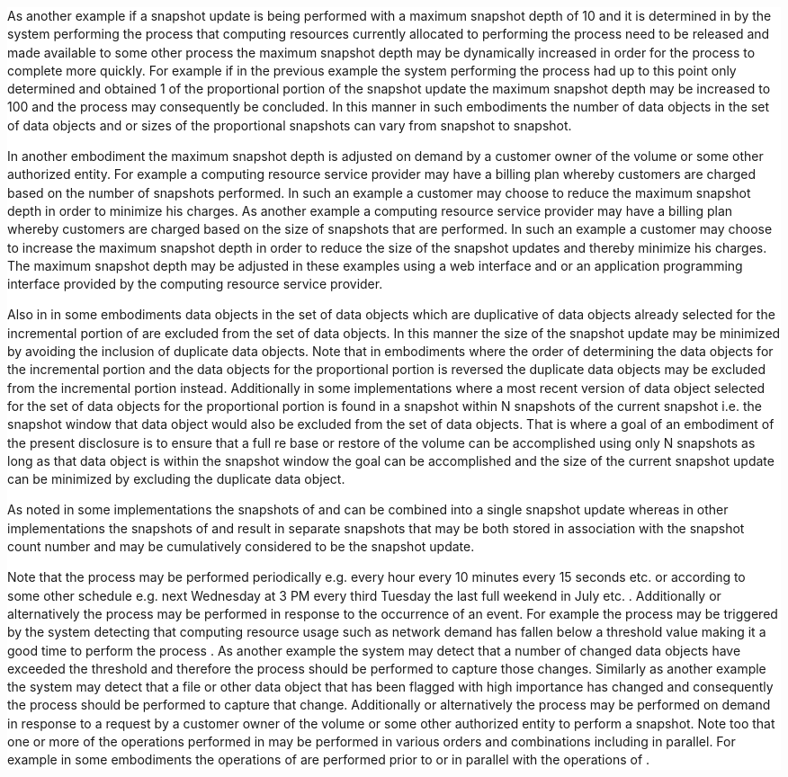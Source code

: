 As another example if a snapshot update is being performed with a maximum snapshot depth of 10 and it is determined in by the system performing the process that computing resources currently allocated to performing the process need to be released and made available to some other process the maximum snapshot depth may be dynamically increased in order for the process to complete more quickly. For example if in the previous example the system performing the process had up to this point only determined and obtained 1 of the proportional portion of the snapshot update the maximum snapshot depth may be increased to 100 and the process may consequently be concluded. In this manner in such embodiments the number of data objects in the set of data objects and or sizes of the proportional snapshots can vary from snapshot to snapshot.

In another embodiment the maximum snapshot depth is adjusted on demand by a customer owner of the volume or some other authorized entity. For example a computing resource service provider may have a billing plan whereby customers are charged based on the number of snapshots performed. In such an example a customer may choose to reduce the maximum snapshot depth in order to minimize his charges. As another example a computing resource service provider may have a billing plan whereby customers are charged based on the size of snapshots that are performed. In such an example a customer may choose to increase the maximum snapshot depth in order to reduce the size of the snapshot updates and thereby minimize his charges. The maximum snapshot depth may be adjusted in these examples using a web interface and or an application programming interface provided by the computing resource service provider.

Also in in some embodiments data objects in the set of data objects which are duplicative of data objects already selected for the incremental portion of are excluded from the set of data objects. In this manner the size of the snapshot update may be minimized by avoiding the inclusion of duplicate data objects. Note that in embodiments where the order of determining the data objects for the incremental portion and the data objects for the proportional portion is reversed the duplicate data objects may be excluded from the incremental portion instead. Additionally in some implementations where a most recent version of data object selected for the set of data objects for the proportional portion is found in a snapshot within N snapshots of the current snapshot i.e. the snapshot window that data object would also be excluded from the set of data objects. That is where a goal of an embodiment of the present disclosure is to ensure that a full re base or restore of the volume can be accomplished using only N snapshots as long as that data object is within the snapshot window the goal can be accomplished and the size of the current snapshot update can be minimized by excluding the duplicate data object.

As noted in some implementations the snapshots of and can be combined into a single snapshot update whereas in other implementations the snapshots of and result in separate snapshots that may be both stored in association with the snapshot count number and may be cumulatively considered to be the snapshot update.

Note that the process may be performed periodically e.g. every hour every 10 minutes every 15 seconds etc. or according to some other schedule e.g. next Wednesday at 3 PM every third Tuesday the last full weekend in July etc. . Additionally or alternatively the process may be performed in response to the occurrence of an event. For example the process may be triggered by the system detecting that computing resource usage such as network demand has fallen below a threshold value making it a good time to perform the process . As another example the system may detect that a number of changed data objects have exceeded the threshold and therefore the process should be performed to capture those changes. Similarly as another example the system may detect that a file or other data object that has been flagged with high importance has changed and consequently the process should be performed to capture that change. Additionally or alternatively the process may be performed on demand in response to a request by a customer owner of the volume or some other authorized entity to perform a snapshot. Note too that one or more of the operations performed in may be performed in various orders and combinations including in parallel. For example in some embodiments the operations of are performed prior to or in parallel with the operations of .
